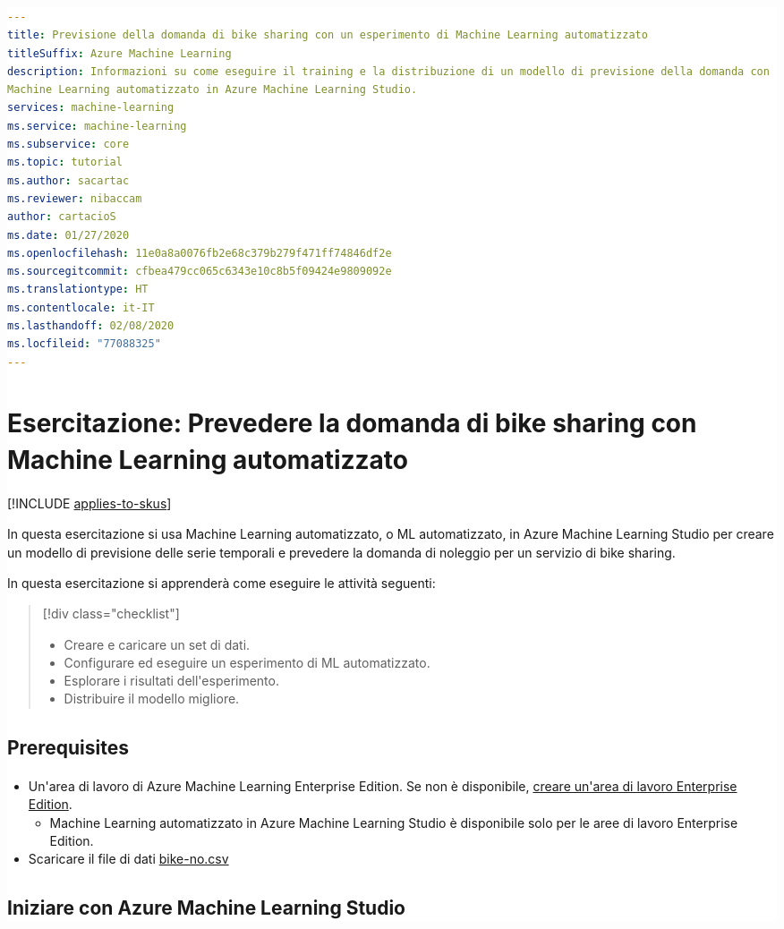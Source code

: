 ```yaml
---
title: Previsione della domanda di bike sharing con un esperimento di Machine Learning automatizzato
titleSuffix: Azure Machine Learning
description: Informazioni su come eseguire il training e la distribuzione di un modello di previsione della domanda con Machine Learning automatizzato in Azure Machine Learning Studio.
services: machine-learning
ms.service: machine-learning
ms.subservice: core
ms.topic: tutorial
ms.author: sacartac
ms.reviewer: nibaccam
author: cartacioS
ms.date: 01/27/2020
ms.openlocfilehash: 11e0a8a0076fb2e68c379b279f471ff74846df2e
ms.sourcegitcommit: cfbea479cc065c6343e10c8b5f09424e9809092e
ms.translationtype: HT
ms.contentlocale: it-IT
ms.lasthandoff: 02/08/2020
ms.locfileid: "77088325"
---
```

# <a name="tutorial-forecast-bike-sharing-demand-with-automated-machine-learning"></a>Esercitazione: Prevedere la domanda di bike sharing con Machine Learning automatizzato
[!INCLUDE [applies-to-skus](../../includes/aml-applies-to-enterprise-sku.md)]

In questa esercitazione si usa Machine Learning automatizzato, o ML automatizzato, in Azure Machine Learning Studio per creare un modello di previsione delle serie temporali e prevedere la domanda di noleggio per un servizio di bike sharing.

In questa esercitazione si apprenderà come eseguire le attività seguenti:

> [!div class="checklist"]
> * Creare e caricare un set di dati.
> * Configurare ed eseguire un esperimento di ML automatizzato.
> * Esplorare i risultati dell'esperimento.
> * Distribuire il modello migliore.

## <a name="prerequisites"></a>Prerequisites

* Un'area di lavoro di Azure Machine Learning Enterprise Edition. Se non è disponibile, [creare un'area di lavoro Enterprise Edition](how-to-manage-workspace.md). 
    * Machine Learning automatizzato in Azure Machine Learning Studio è disponibile solo per le aree di lavoro Enterprise Edition. 
* Scaricare il file di dati [bike-no.csv](https://github.com/Azure/MachineLearningNotebooks/blob/master/how-to-use-azureml/automated-machine-learning/forecasting-bike-share/bike-no.csv)

## <a name="get-started-in-azure-machine-learning-studio"></a>Iniziare con Azure Machine Learning Studio
